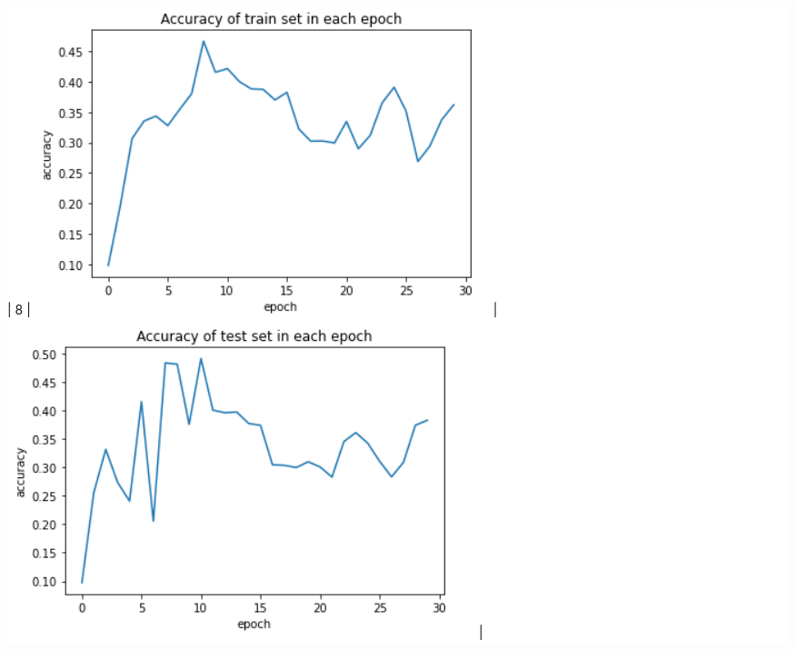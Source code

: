 | 8    | ![image-20220422205428403](Report.assets/image-20220422205428403.png) | ![image-20220422205434259](Report.assets/image-20220422205434259.png) |